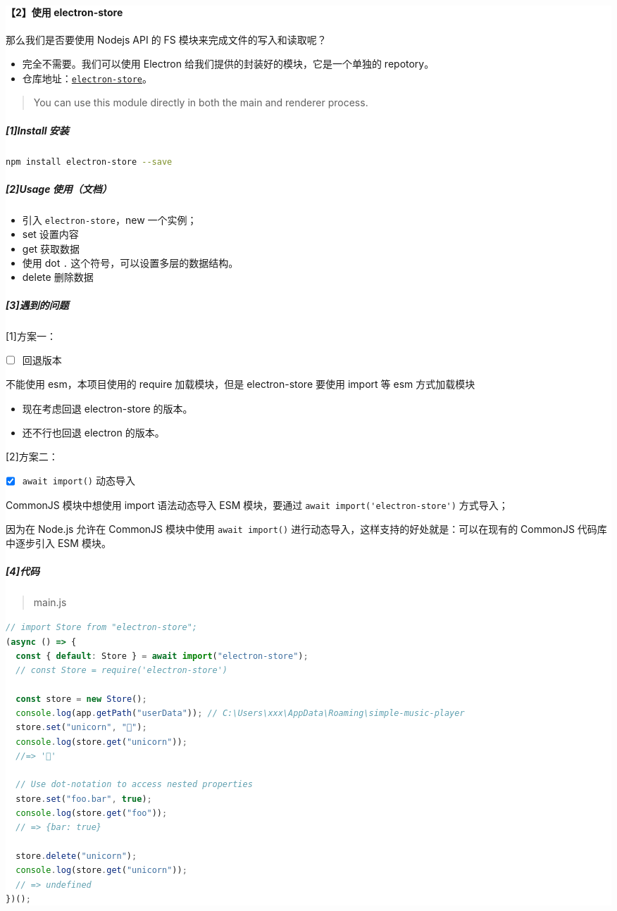 #### 【2】使用 electron-store

那么我们是否要使用 Nodejs API 的 FS 模块来完成文件的写入和读取呢？

- 完全不需要。我们可以使用 Electron 给我们提供的封装好的模块，它是一个单独的 repotory。
- 仓库地址：[`electron-store`](https://sindresorhus/electron-store)。

> You can use this module directly in both the main and renderer process.

##### [1]Install 安装

```bash
npm install electron-store --save
```

##### [2]Usage 使用（文档）

- 引入 `electron-store`，new 一个实例；
- set 设置内容
- get 获取数据
- 使用 dot `.` 这个符号，可以设置多层的数据结构。
- delete 删除数据

##### [3]遇到的问题

[1]方案一：

- [ ] 回退版本

不能使用 esm，本项目使用的 require 加载模块，但是 electron-store 要使用 import 等 esm 方式加载模块

- 现在考虑回退 electron-store 的版本。

- 还不行也回退 electron 的版本。

[2]方案二：

- [x] `await import()` 动态导入

CommonJS 模块中想使用 import 语法动态导入 ESM 模块，要通过 `await import('electron-store')` 方式导入；

因为在 Node.js 允许在 CommonJS 模块中使用 `await import()` 进行动态导入，这样支持的好处就是：可以在现有的 CommonJS 代码库中逐步引入 ESM 模块。

##### [4]代码

> main.js

```js
// import Store from "electron-store";
(async () => {
  const { default: Store } = await import("electron-store");
  // const Store = require('electron-store')

  const store = new Store();
  console.log(app.getPath("userData")); // C:\Users\xxx\AppData\Roaming\simple-music-player
  store.set("unicorn", "🦄");
  console.log(store.get("unicorn"));
  //=> '🦄'

  // Use dot-notation to access nested properties
  store.set("foo.bar", true);
  console.log(store.get("foo"));
  // => {bar: true}

  store.delete("unicorn");
  console.log(store.get("unicorn"));
  // => undefined
})();
```
